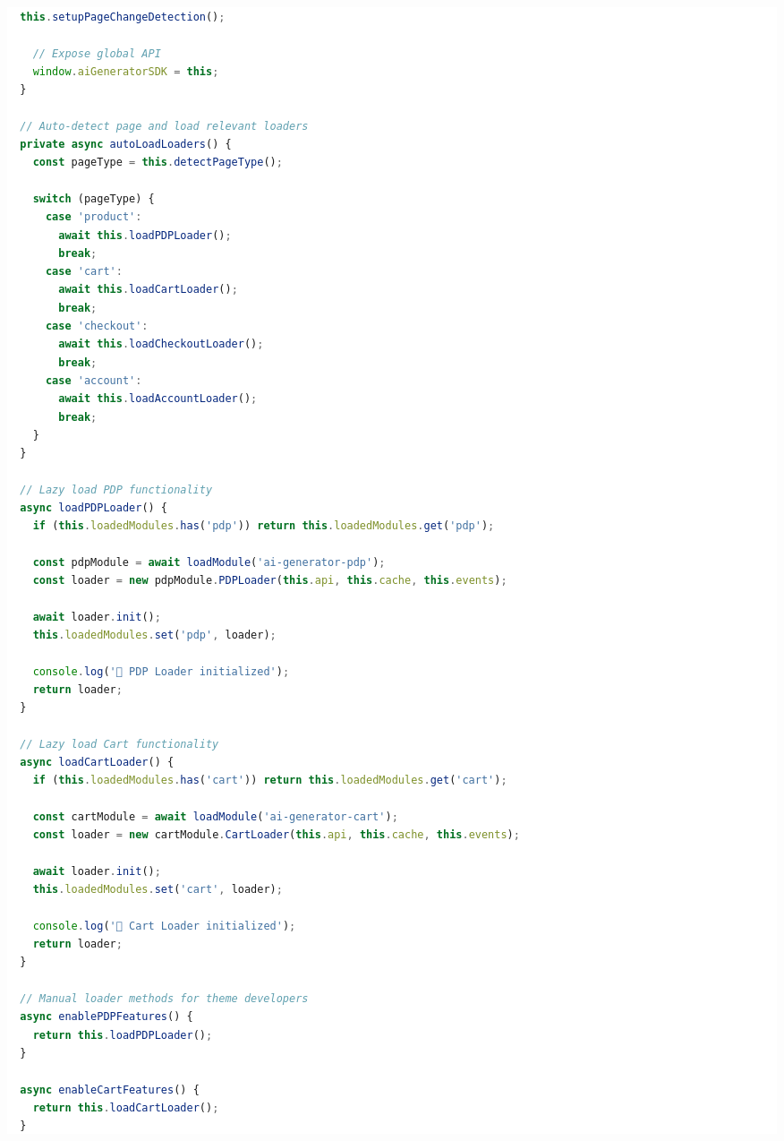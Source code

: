 ```typescript
  this.setupPageChangeDetection();
    
    // Expose global API
    window.aiGeneratorSDK = this;
  }

  // Auto-detect page and load relevant loaders
  private async autoLoadLoaders() {
    const pageType = this.detectPageType();
    
    switch (pageType) {
      case 'product':
        await this.loadPDPLoader();
        break;
      case 'cart':
        await this.loadCartLoader();
        break;
      case 'checkout':
        await this.loadCheckoutLoader();
        break;
      case 'account':
        await this.loadAccountLoader();
        break;
    }
  }

  // Lazy load PDP functionality
  async loadPDPLoader() {
    if (this.loadedModules.has('pdp')) return this.loadedModules.get('pdp');
    
    const pdpModule = await loadModule('ai-generator-pdp');
    const loader = new pdpModule.PDPLoader(this.api, this.cache, this.events);
    
    await loader.init();
    this.loadedModules.set('pdp', loader);
    
    console.log('📄 PDP Loader initialized');
    return loader;
  }

  // Lazy load Cart functionality
  async loadCartLoader() {
    if (this.loadedModules.has('cart')) return this.loadedModules.get('cart');
    
    const cartModule = await loadModule('ai-generator-cart');
    const loader = new cartModule.CartLoader(this.api, this.cache, this.events);
    
    await loader.init();
    this.loadedModules.set('cart', loader);
    
    console.log('🛒 Cart Loader initialized');
    return loader;
  }

  // Manual loader methods for theme developers
  async enablePDPFeatures() {
    return this.loadPDPLoader();
  }

  async enableCartFeatures() {
    return this.loadCartLoader();
  }

```